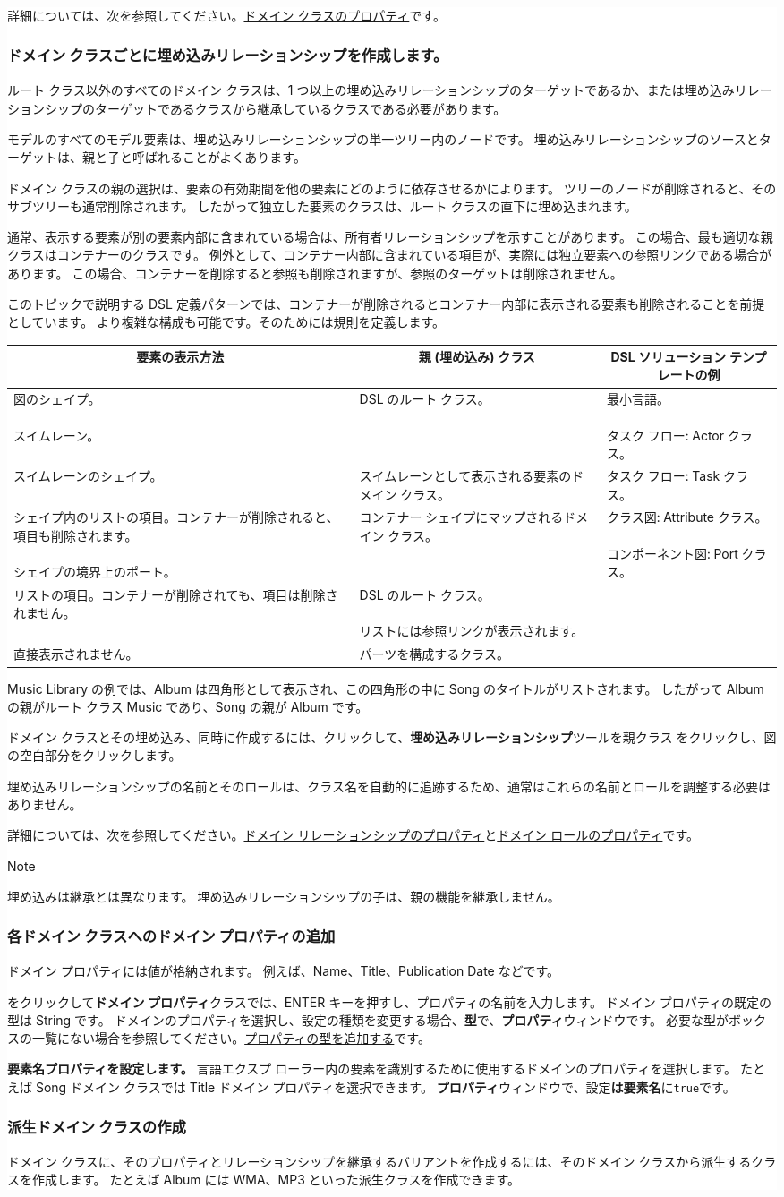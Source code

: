  詳細については、次を参照してください。[ドメイン クラスのプロパティ](../modeling/properties-of-domain-classes.md)です。  
  
### <a name="create-an-embedding-relationship-for-each-domain-class"></a>ドメイン クラスごとに埋め込みリレーションシップを作成します。  
 ルート クラス以外のすべてのドメイン クラスは、1 つ以上の埋め込みリレーションシップのターゲットであるか、または埋め込みリレーションシップのターゲットであるクラスから継承しているクラスである必要があります。  
  
 モデルのすべてのモデル要素は、埋め込みリレーションシップの単一ツリー内のノードです。 埋め込みリレーションシップのソースとターゲットは、親と子と呼ばれることがよくあります。  
  
 ドメイン クラスの親の選択は、要素の有効期間を他の要素にどのように依存させるかによります。 ツリーのノードが削除されると、そのサブツリーも通常削除されます。 したがって独立した要素のクラスは、ルート クラスの直下に埋め込まれます。  
  
 通常、表示する要素が別の要素内部に含まれている場合は、所有者リレーションシップを示すことがあります。 この場合、最も適切な親クラスはコンテナーのクラスです。 例外として、コンテナー内部に含まれている項目が、実際には独立要素への参照リンクである場合があります。 この場合、コンテナーを削除すると参照も削除されますが、参照のターゲットは削除されません。  
  
 このトピックで説明する DSL 定義パターンでは、コンテナーが削除されるとコンテナー内部に表示される要素も削除されることを前提としています。 より複雑な構成も可能です。そのためには規則を定義します。  
  
|要素の表示方法|親 (埋め込み) クラス|DSL ソリューション テンプレートの例|  
|------------------------------|--------------------------------|--------------------------------------|  
|図のシェイプ。<br /><br /> スイムレーン。|DSL のルート クラス。|最小言語。<br /><br /> タスク フロー: Actor クラス。|  
|スイムレーンのシェイプ。|スイムレーンとして表示される要素のドメイン クラス。|タスク フロー: Task クラス。|  
|シェイプ内のリストの項目。コンテナーが削除されると、項目も削除されます。<br /><br /> シェイプの境界上のポート。|コンテナー シェイプにマップされるドメイン クラス。|クラス図: Attribute クラス。<br /><br /> コンポーネント図: Port クラス。|  
|リストの項目。コンテナーが削除されても、項目は削除されません。|DSL のルート クラス。<br /><br /> リストには参照リンクが表示されます。||  
|直接表示されません。|パーツを構成するクラス。||  
  
 Music Library の例では、Album は四角形として表示され、この四角形の中に Song のタイトルがリストされます。 したがって Album の親がルート クラス Music であり、Song の親が Album です。  
  
 ドメイン クラスとその埋め込み、同時に作成するには、クリックして、**埋め込みリレーションシップ**ツールを親クラス をクリックし、図の空白部分をクリックします。  
  
 埋め込みリレーションシップの名前とそのロールは、クラス名を自動的に追跡するため、通常はこれらの名前とロールを調整する必要はありません。  
  
 詳細については、次を参照してください。[ドメイン リレーションシップのプロパティ](../modeling/properties-of-domain-relationships.md)と[ドメイン ロールのプロパティ](../modeling/properties-of-domain-roles.md)です。  
  
> [!NOTE]
>  埋め込みは継承とは異なります。 埋め込みリレーションシップの子は、親の機能を継承しません。  
  
### <a name="add-domain-properties-to-each-domain-class"></a>各ドメイン クラスへのドメイン プロパティの追加  
 ドメイン プロパティには値が格納されます。 例えば、Name、Title、Publication Date などです。  
  
 をクリックして**ドメイン プロパティ**クラスでは、ENTER キーを押すし、プロパティの名前を入力します。 ドメイン プロパティの既定の型は String です。 ドメインのプロパティを選択し、設定の種類を変更する場合、**型**で、**プロパティ**ウィンドウです。 必要な型がボックスの一覧にない場合を参照してください。[プロパティの型を追加する](#addTypes)です。  
  
 **要素名プロパティを設定します。** 言語エクスプ ローラー内の要素を識別するために使用するドメインのプロパティを選択します。 たとえば Song ドメイン クラスでは Title ドメイン プロパティを選択できます。 **プロパティ**ウィンドウで、設定**は要素名**に`true`です。  
  
### <a name="create-derived-domain-classes"></a>派生ドメイン クラスの作成  
 ドメイン クラスに、そのプロパティとリレーションシップを継承するバリアントを作成するには、そのドメイン クラスから派生するクラスを作成します。 たとえば Album には WMA、MP3 といった派生クラスを作成できます。  
  
